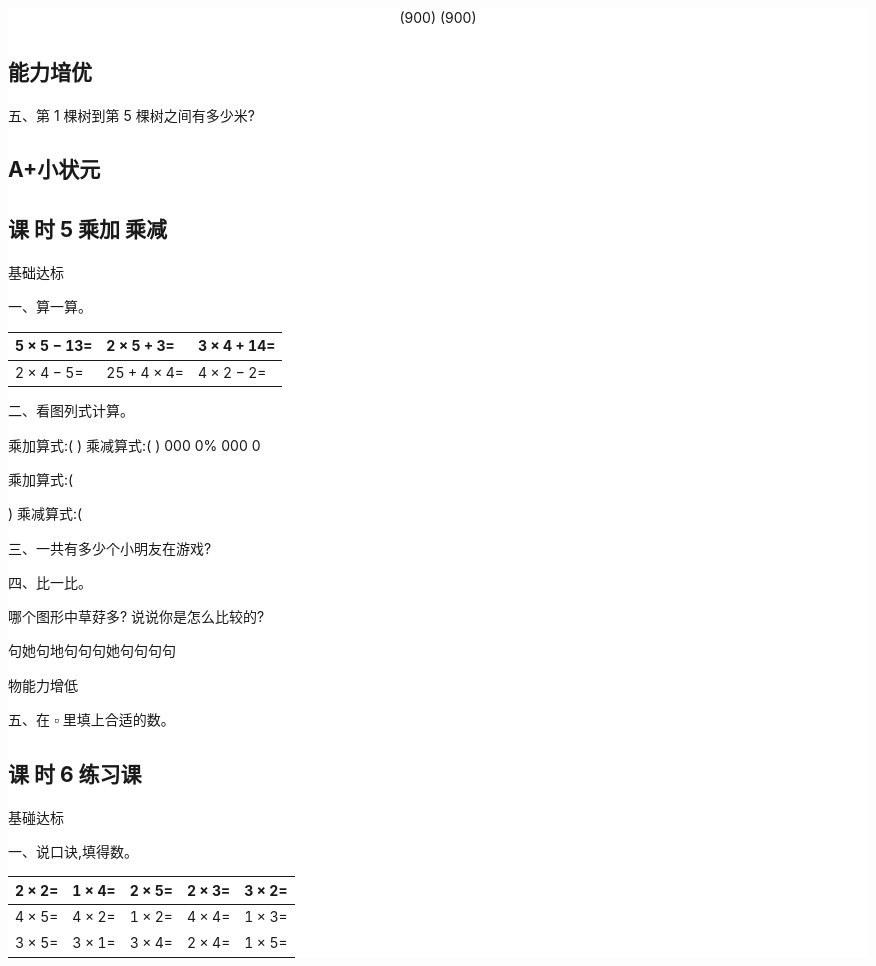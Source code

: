 $$
\text { (900) (900) }
$$

## 能力堷优

五、第 1 棵树到第 5 棵树之间有多少米?



## A+小状元

## 课 时 5 乘加 乘减

基础达标

一、算一算。

| $5 \times 5-13=$ | $2 \times 5+3=$ | $3 \times 4+14=$ |
| :--- | :--- | :--- |
| $2 \times 4-5=$ | $25+4 \times 4=$ | $4 \times 2-2=$ |

二、看图列式计算。



乘加算式:( ) 乘减算式:( )
000
$0 \%$
000
0

乘加算式:(

) 乘减算式:(

三、一共有多少个小明友在游戏?



四、比一比。

哪个图形中草䒵多? 说说你是怎么比较的?



句她句地句句句她句句句句

物能力增低

五、在 $\square$ 里填上合适的数。


## 课 时 6 练习课

基碰达标

一、说口诀,填得数。

| $2 \times 2=$ | $1 \times 4=$ | $2 \times 5=$ | $2 \times 3=$ | $3 \times 2=$ |
| :--- | :--- | :--- | :--- | :--- |
| $4 \times 5=$ | $4 \times 2=$ | $1 \times 2=$ | $4 \times 4=$ | $1 \times 3=$ |
| $3 \times 5=$ | $3 \times 1=$ | $3 \times 4=$ | $2 \times 4=$ | $1 \times 5=$ |

